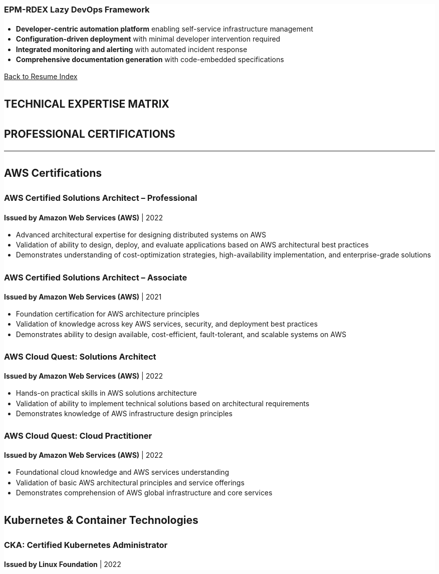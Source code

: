 ### EPM-RDEX Lazy DevOps Framework
- **Developer-centric automation platform** enabling self-service infrastructure management
- **Configuration-driven deployment** with minimal developer intervention required
- **Integrated monitoring and alerting** with automated incident response
- **Comprehensive documentation generation** with code-embedded specifications

[Back to Resume Index](../index.md)

## TECHNICAL EXPERTISE MATRIX


## PROFESSIONAL CERTIFICATIONS
---

## AWS Certifications

### AWS Certified Solutions Architect – Professional
**Issued by Amazon Web Services (AWS)** | 2022

- Advanced architectural expertise for designing distributed systems on AWS
- Validation of ability to design, deploy, and evaluate applications based on AWS architectural best practices
- Demonstrates understanding of cost-optimization strategies, high-availability implementation, and enterprise-grade solutions

### AWS Certified Solutions Architect – Associate
**Issued by Amazon Web Services (AWS)** | 2021

- Foundation certification for AWS architecture principles
- Validation of knowledge across key AWS services, security, and deployment best practices
- Demonstrates ability to design available, cost-efficient, fault-tolerant, and scalable systems on AWS

### AWS Cloud Quest: Solutions Architect
**Issued by Amazon Web Services (AWS)** | 2022

- Hands-on practical skills in AWS solutions architecture
- Validation of ability to implement technical solutions based on architectural requirements
- Demonstrates knowledge of AWS infrastructure design principles

### AWS Cloud Quest: Cloud Practitioner
**Issued by Amazon Web Services (AWS)** | 2022

- Foundational cloud knowledge and AWS services understanding
- Validation of basic AWS architectural principles and service offerings
- Demonstrates comprehension of AWS global infrastructure and core services

## Kubernetes & Container Technologies

### CKA: Certified Kubernetes Administrator
**Issued by Linux Foundation** | 2022
